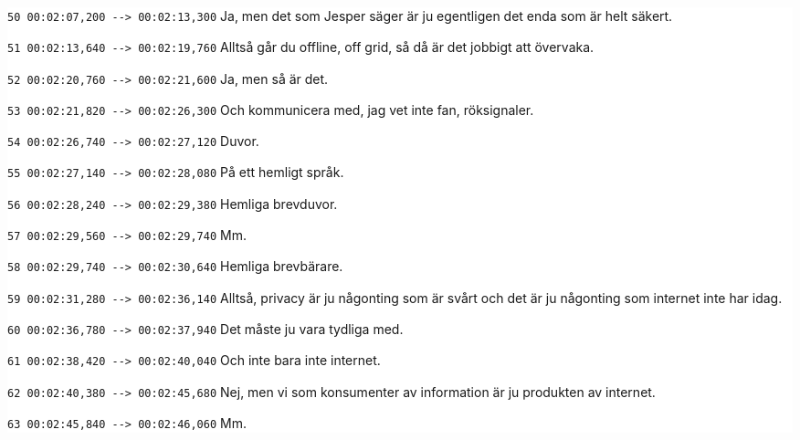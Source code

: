 

`50 00:02:07,200 --> 00:02:13,300`
Ja, men det som Jesper säger är ju egentligen det enda som är helt säkert.



`51 00:02:13,640 --> 00:02:19,760`
Alltså går du offline, off grid, så då är det jobbigt att övervaka.



`52 00:02:20,760 --> 00:02:21,600`
Ja, men så är det.



`53 00:02:21,820 --> 00:02:26,300`
Och kommunicera med, jag vet inte fan, röksignaler.



`54 00:02:26,740 --> 00:02:27,120`
Duvor.



`55 00:02:27,140 --> 00:02:28,080`
På ett hemligt språk.



`56 00:02:28,240 --> 00:02:29,380`
Hemliga brevduvor.



`57 00:02:29,560 --> 00:02:29,740`
Mm.



`58 00:02:29,740 --> 00:02:30,640`
Hemliga brevbärare.



`59 00:02:31,280 --> 00:02:36,140`
Alltså, privacy är ju någonting som är svårt och det är ju någonting som internet inte har idag.



`60 00:02:36,780 --> 00:02:37,940`
Det måste ju vara tydliga med.



`61 00:02:38,420 --> 00:02:40,040`
Och inte bara inte internet.



`62 00:02:40,380 --> 00:02:45,680`
Nej, men vi som konsumenter av information är ju produkten av internet.



`63 00:02:45,840 --> 00:02:46,060`
Mm.
